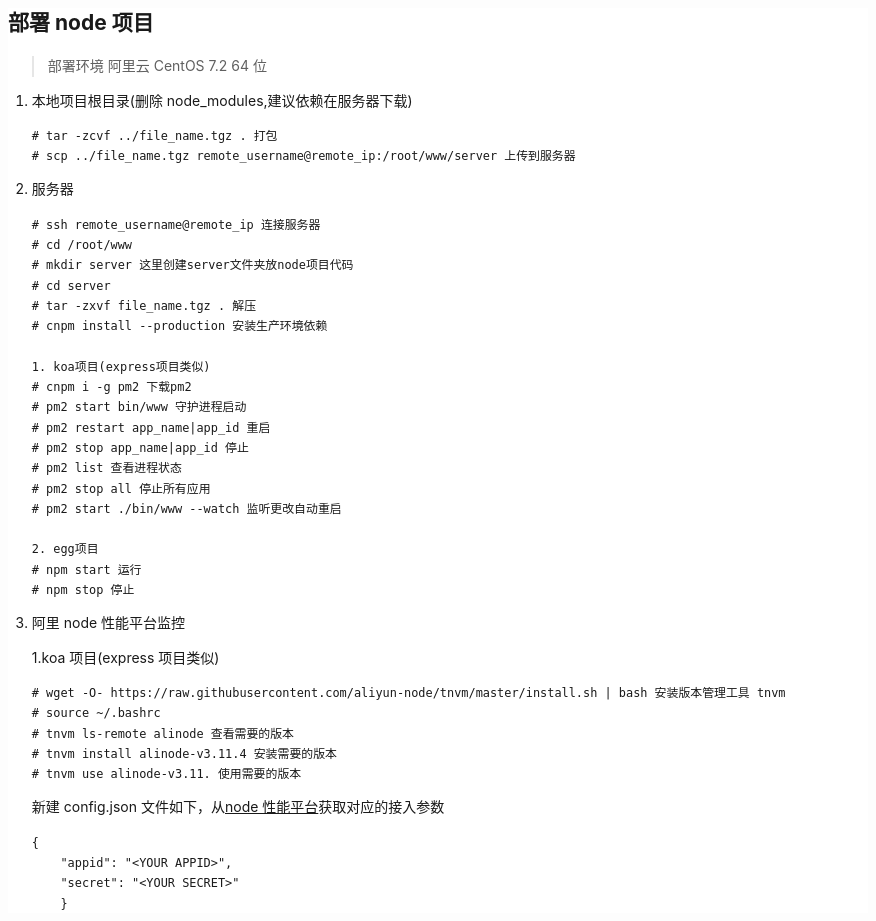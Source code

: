 ## 部署 node 项目

> 部署环境 阿里云 CentOS 7.2 64 位

1. 本地项目根目录(删除 node_modules,建议依赖在服务器下载)

   ```
   # tar -zcvf ../file_name.tgz . 打包
   # scp ../file_name.tgz remote_username@remote_ip:/root/www/server 上传到服务器
   ```

2. 服务器

   ```
   # ssh remote_username@remote_ip 连接服务器
   # cd /root/www
   # mkdir server 这里创建server文件夹放node项目代码
   # cd server
   # tar -zxvf file_name.tgz . 解压
   # cnpm install --production 安装生产环境依赖

   1. koa项目(express项目类似)
   # cnpm i -g pm2 下载pm2
   # pm2 start bin/www 守护进程启动
   # pm2 restart app_name|app_id 重启
   # pm2 stop app_name|app_id 停止
   # pm2 list 查看进程状态
   # pm2 stop all 停止所有应用
   # pm2 start ./bin/www --watch 监听更改自动重启

   2. egg项目
   # npm start 运行
   # npm stop 停止

   ```

3. 阿里 node 性能平台监控

   1.koa 项目(express 项目类似)

   ```
   # wget -O- https://raw.githubusercontent.com/aliyun-node/tnvm/master/install.sh | bash 安装版本管理工具 tnvm
   # source ~/.bashrc
   # tnvm ls-remote alinode 查看需要的版本
   # tnvm install alinode-v3.11.4 安装需要的版本
   # tnvm use alinode-v3.11. 使用需要的版本
   ```

   新建 config.json 文件如下，从[node 性能平台](https://node.console.aliyun.com/#!/owned)获取对应的接入参数

   ```
   {
       "appid": "<YOUR APPID>",
       "secret": "<YOUR SECRET>"
       }
   ```
